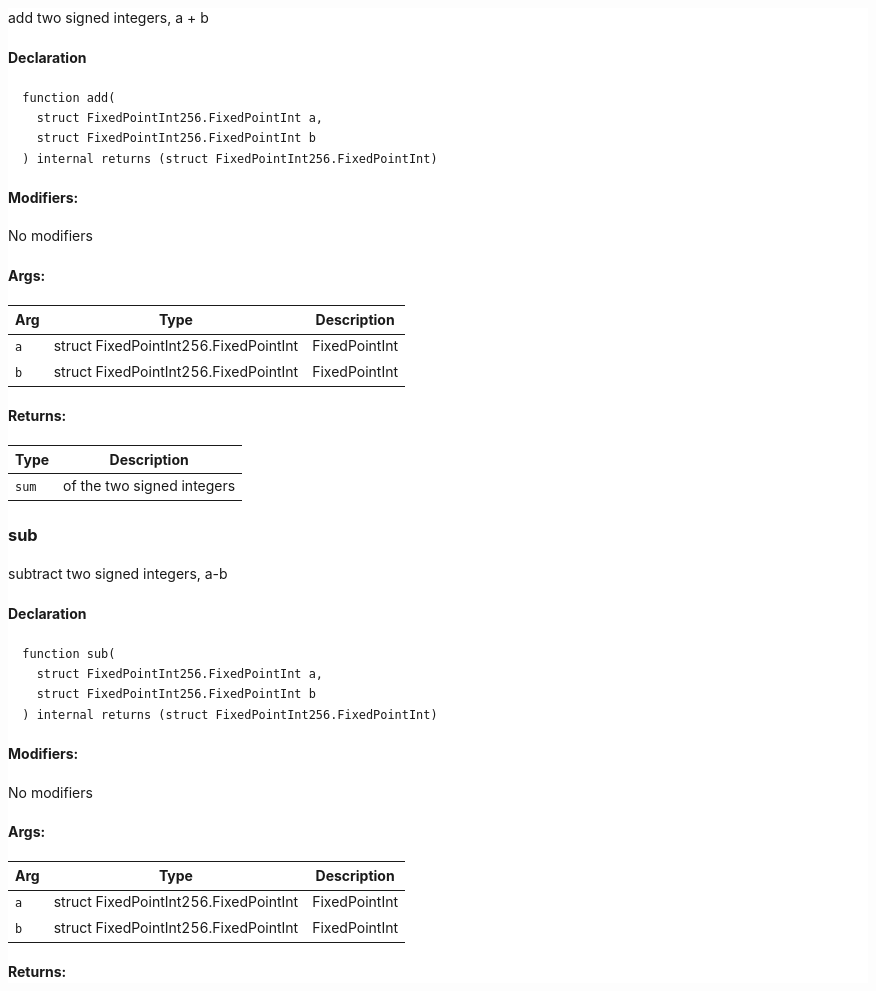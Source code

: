 add two signed integers, a + b

#### Declaration

```solidity
  function add(
    struct FixedPointInt256.FixedPointInt a,
    struct FixedPointInt256.FixedPointInt b
  ) internal returns (struct FixedPointInt256.FixedPointInt)
```

#### Modifiers:

No modifiers

#### Args:

| Arg | Type                                  | Description   |
| --- | ------------------------------------- | ------------- |
| `a` | struct FixedPointInt256.FixedPointInt | FixedPointInt |
| `b` | struct FixedPointInt256.FixedPointInt | FixedPointInt |

#### Returns:

| Type  | Description                |
| ----- | -------------------------- |
| `sum` | of the two signed integers |

### sub

subtract two signed integers, a-b

#### Declaration

```solidity
  function sub(
    struct FixedPointInt256.FixedPointInt a,
    struct FixedPointInt256.FixedPointInt b
  ) internal returns (struct FixedPointInt256.FixedPointInt)
```

#### Modifiers:

No modifiers

#### Args:

| Arg | Type                                  | Description   |
| --- | ------------------------------------- | ------------- |
| `a` | struct FixedPointInt256.FixedPointInt | FixedPointInt |
| `b` | struct FixedPointInt256.FixedPointInt | FixedPointInt |

#### Returns:
